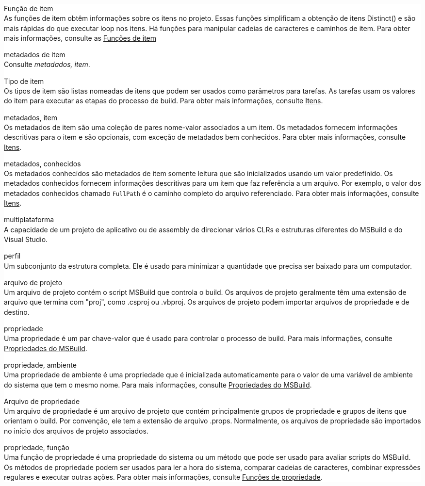  Função de item  
 As funções de item obtêm informações sobre os itens no projeto. Essas funções simplificam a obtenção de itens Distinct() e são mais rápidas do que executar loop nos itens. Há funções para manipular cadeias de caracteres e caminhos de item. Para obter mais informações, consulte as [Funções de item](../msbuild/item-functions.md)  
  
 metadados de item  
 Consulte *metadados, item*.  
  
 Tipo de item  
 Os tipos de item são listas nomeadas de itens que podem ser usados como parâmetros para tarefas. As tarefas usam os valores do item para executar as etapas do processo de build. Para obter mais informações, consulte [Itens](../msbuild/msbuild-items.md).  
  
 metadados, item  
 Os metadados de item são uma coleção de pares nome-valor associados a um item. Os metadados fornecem informações descritivas para o item e são opcionais, com exceção de metadados bem conhecidos. Para obter mais informações, consulte [Itens](../msbuild/msbuild-items.md).  
  
 metadados, conhecidos  
 Os metadados conhecidos são metadados de item somente leitura que são inicializados usando um valor predefinido. Os metadados conhecidos fornecem informações descritivas para um item que faz referência a um arquivo. Por exemplo, o valor dos metadados conhecidos chamado `FullPath` é o caminho completo do arquivo referenciado. Para obter mais informações, consulte [Itens](../msbuild/msbuild-items.md).  
  
 multiplataforma  
 A capacidade de um projeto de aplicativo ou de assembly de direcionar vários CLRs e estruturas diferentes do MSBuild e do Visual Studio.  
  
 perfil  
 Um subconjunto da estrutura completa. Ele é usado para minimizar a quantidade que precisa ser baixado para um computador.  
  
 arquivo de projeto  
 Um arquivo de projeto contém o script MSBuild que controla o build. Os arquivos de projeto geralmente têm uma extensão de arquivo que termina com "proj", como .csproj ou .vbproj. Os arquivos de projeto podem importar arquivos de propriedade e de destino.  
  
 propriedade  
 Uma propriedade é um par chave-valor que é usado para controlar o processo de build. Para mais informações, consulte [Propriedades do MSBuild](../msbuild/msbuild-properties.md).  
  
 propriedade, ambiente  
 Uma propriedade de ambiente é uma propriedade que é inicializada automaticamente para o valor de uma variável de ambiente do sistema que tem o mesmo nome. Para mais informações, consulte [Propriedades do MSBuild](../msbuild/msbuild-properties.md).  
  
 Arquivo de propriedade  
 Um arquivo de propriedade é um arquivo de projeto que contém principalmente grupos de propriedade e grupos de itens que orientam o build. Por convenção, ele tem a extensão de arquivo .props. Normalmente, os arquivos de propriedade são importados no início dos arquivos de projeto associados.  
  
 propriedade, função  
 Uma função de propriedade é uma propriedade do sistema ou um método que pode ser usado para avaliar scripts do MSBuild. Os métodos de propriedade podem ser usados para ler a hora do sistema, comparar cadeias de caracteres, combinar expressões regulares e executar outras ações. Para obter mais informações, consulte [Funções de propriedade](../msbuild/property-functions.md).  
  